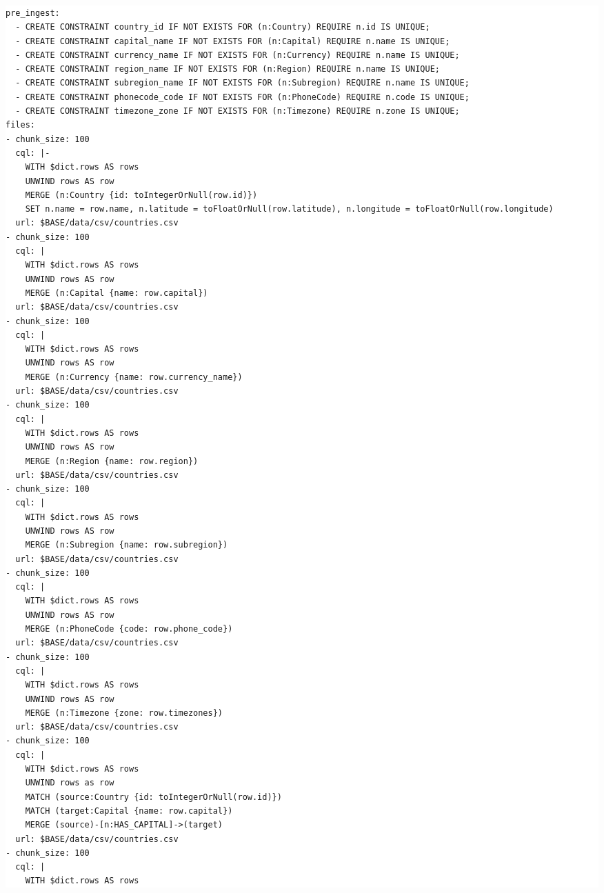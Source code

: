     pre_ingest:
      - CREATE CONSTRAINT country_id IF NOT EXISTS FOR (n:Country) REQUIRE n.id IS UNIQUE;
      - CREATE CONSTRAINT capital_name IF NOT EXISTS FOR (n:Capital) REQUIRE n.name IS UNIQUE;
      - CREATE CONSTRAINT currency_name IF NOT EXISTS FOR (n:Currency) REQUIRE n.name IS UNIQUE;
      - CREATE CONSTRAINT region_name IF NOT EXISTS FOR (n:Region) REQUIRE n.name IS UNIQUE;
      - CREATE CONSTRAINT subregion_name IF NOT EXISTS FOR (n:Subregion) REQUIRE n.name IS UNIQUE;
      - CREATE CONSTRAINT phonecode_code IF NOT EXISTS FOR (n:PhoneCode) REQUIRE n.code IS UNIQUE;
      - CREATE CONSTRAINT timezone_zone IF NOT EXISTS FOR (n:Timezone) REQUIRE n.zone IS UNIQUE;
    files:
    - chunk_size: 100
      cql: |-
        WITH $dict.rows AS rows
        UNWIND rows AS row
        MERGE (n:Country {id: toIntegerOrNull(row.id)})
        SET n.name = row.name, n.latitude = toFloatOrNull(row.latitude), n.longitude = toFloatOrNull(row.longitude)
      url: $BASE/data/csv/countries.csv
    - chunk_size: 100
      cql: |
        WITH $dict.rows AS rows
        UNWIND rows AS row
        MERGE (n:Capital {name: row.capital})
      url: $BASE/data/csv/countries.csv
    - chunk_size: 100
      cql: |
        WITH $dict.rows AS rows
        UNWIND rows AS row
        MERGE (n:Currency {name: row.currency_name})
      url: $BASE/data/csv/countries.csv
    - chunk_size: 100
      cql: |
        WITH $dict.rows AS rows
        UNWIND rows AS row
        MERGE (n:Region {name: row.region})
      url: $BASE/data/csv/countries.csv
    - chunk_size: 100
      cql: |
        WITH $dict.rows AS rows
        UNWIND rows AS row
        MERGE (n:Subregion {name: row.subregion})
      url: $BASE/data/csv/countries.csv
    - chunk_size: 100
      cql: |
        WITH $dict.rows AS rows
        UNWIND rows AS row
        MERGE (n:PhoneCode {code: row.phone_code})
      url: $BASE/data/csv/countries.csv
    - chunk_size: 100
      cql: |
        WITH $dict.rows AS rows
        UNWIND rows AS row
        MERGE (n:Timezone {zone: row.timezones})
      url: $BASE/data/csv/countries.csv
    - chunk_size: 100
      cql: |
        WITH $dict.rows AS rows
        UNWIND rows as row
        MATCH (source:Country {id: toIntegerOrNull(row.id)})
        MATCH (target:Capital {name: row.capital})
        MERGE (source)-[n:HAS_CAPITAL]->(target)
      url: $BASE/data/csv/countries.csv
    - chunk_size: 100
      cql: |
        WITH $dict.rows AS rows